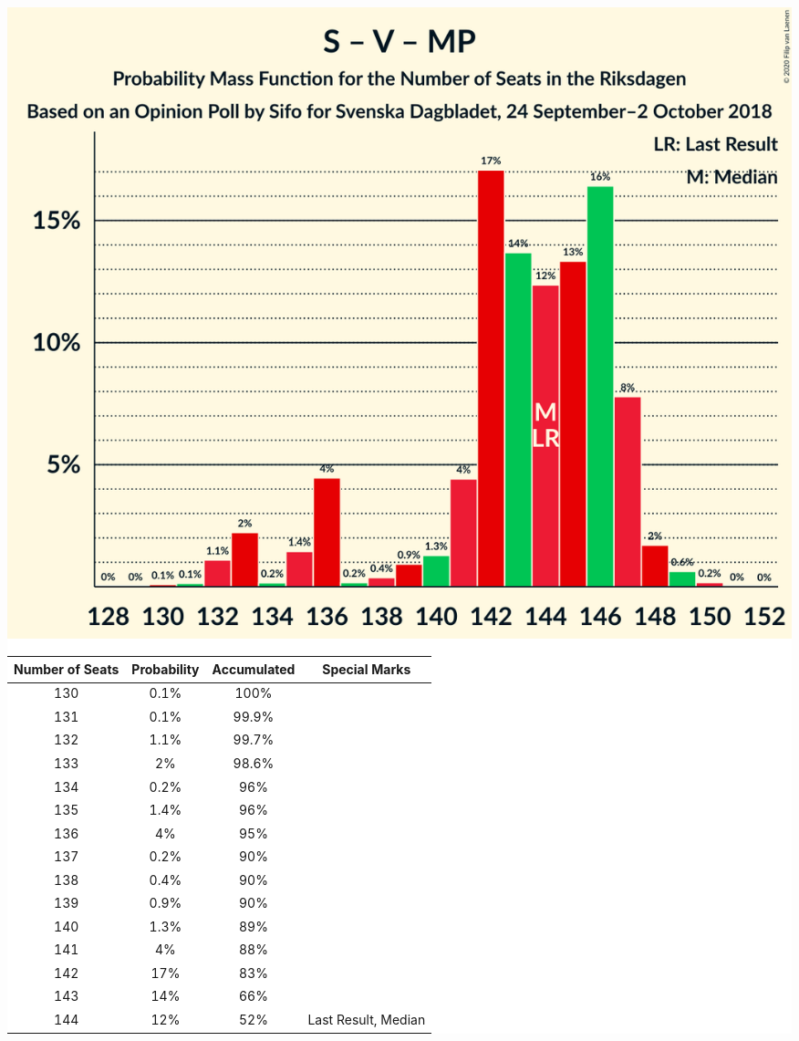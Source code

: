 ![Graph with seats probability mass function not yet produced](2018-10-02-Sifo-coalitions-seats-pmf-s–v–mp.png "Seats Probability Mass Function")

| Number of Seats | Probability | Accumulated | Special Marks |
|:---------------:|:-----------:|:-----------:|:-------------:|
| 130 | 0.1% | 100% |  |
| 131 | 0.1% | 99.9% |  |
| 132 | 1.1% | 99.7% |  |
| 133 | 2% | 98.6% |  |
| 134 | 0.2% | 96% |  |
| 135 | 1.4% | 96% |  |
| 136 | 4% | 95% |  |
| 137 | 0.2% | 90% |  |
| 138 | 0.4% | 90% |  |
| 139 | 0.9% | 90% |  |
| 140 | 1.3% | 89% |  |
| 141 | 4% | 88% |  |
| 142 | 17% | 83% |  |
| 143 | 14% | 66% |  |
| 144 | 12% | 52% | Last Result, Median |